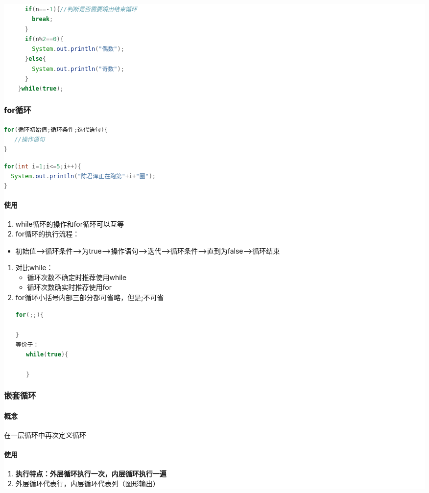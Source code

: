 ```java
      if(n==-1){//判断是否需要跳出结束循环
        break;
      }
      if(n%2==0){
        System.out.println("偶数");
      }else{
        System.out.println("奇数");
      }
    }while(true);
```

### for循环

```java
for(循环初始值;循环条件;迭代语句){
   //操作语句
}
```

```java
for(int i=1;i<=5;i++){
  System.out.println("陈君泽正在跑第"+i+"圈");
}
```

#### 使用

1.  while循环的操作和for循环可以互等
2.  for循环的执行流程：

-   初始值-->循环条件-->为true-->操作语句-->迭代-->循环条件-->直到为false-->循环结束

1.  对比while：
    -   循环次数不确定时推荐使用while
    -   循环次数确实时推荐使用for
2.  for循环小括号内部三部分都可省略，但是;不可省
    ```java
    for(;;){
       
    }
    等价于：
       while(true){
          
       }
    ```

### 嵌套循环

#### 概念

在一层循环中再次定义循环

#### 使用

1.  **执行特点：外层循环执行一次，内层循环执行一遍**
2.  外层循环代表行，内层循环代表列（图形输出）
